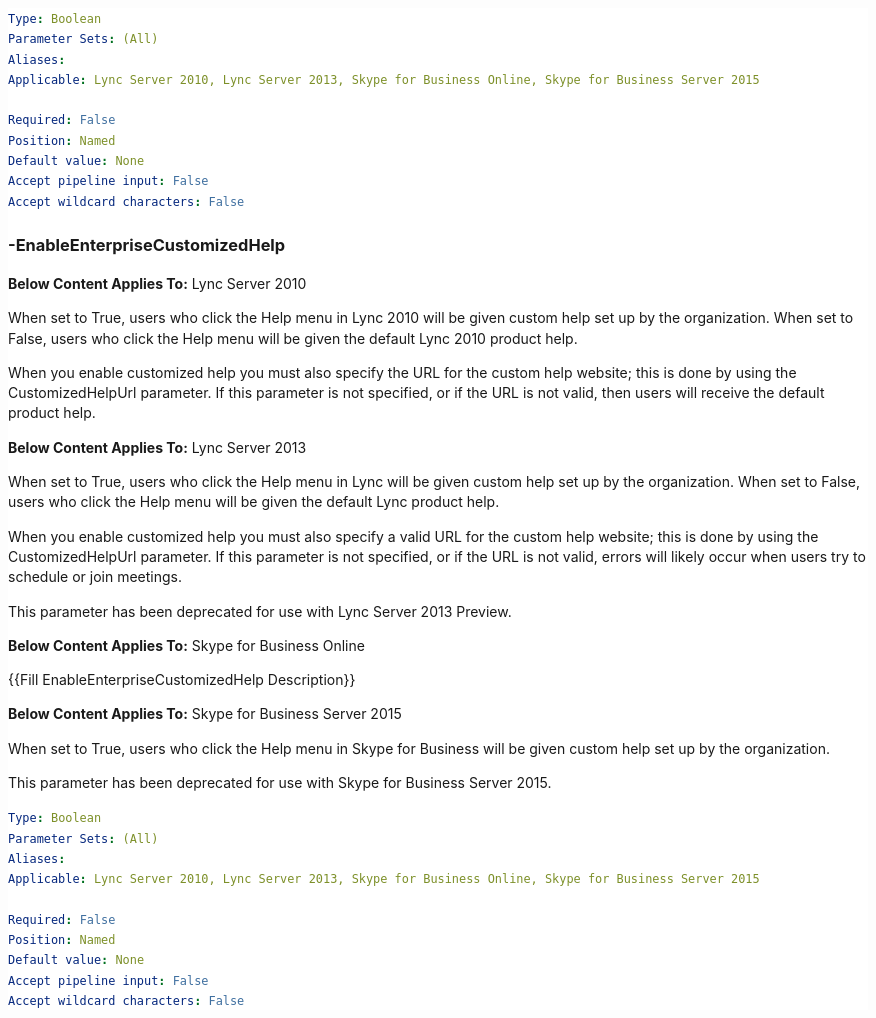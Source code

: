 ```yaml
Type: Boolean
Parameter Sets: (All)
Aliases: 
Applicable: Lync Server 2010, Lync Server 2013, Skype for Business Online, Skype for Business Server 2015

Required: False
Position: Named
Default value: None
Accept pipeline input: False
Accept wildcard characters: False
```

### -EnableEnterpriseCustomizedHelp
**Below Content Applies To:** Lync Server 2010

When set to True, users who click the Help menu in Lync 2010 will be given custom help set up by the organization.
When set to False, users who click the Help menu will be given the default Lync 2010 product help.

When you enable customized help you must also specify the URL for the custom help website; this is done by using the CustomizedHelpUrl parameter.
If this parameter is not specified, or if the URL is not valid, then users will receive the default product help.



**Below Content Applies To:** Lync Server 2013

When set to True, users who click the Help menu in Lync will be given custom help set up by the organization.
When set to False, users who click the Help menu will be given the default Lync product help.

When you enable customized help you must also specify a valid URL for the custom help website; this is done by using the CustomizedHelpUrl parameter.
If this parameter is not specified, or if the URL is not valid, errors will likely occur when users try to schedule or join meetings.

This parameter has been deprecated for use with Lync Server 2013 Preview.



**Below Content Applies To:** Skype for Business Online

{{Fill EnableEnterpriseCustomizedHelp Description}}



**Below Content Applies To:** Skype for Business Server 2015

When set to True, users who click the Help menu in Skype for Business will be given custom help set up by the organization.

This parameter has been deprecated for use with Skype for Business Server 2015.



```yaml
Type: Boolean
Parameter Sets: (All)
Aliases: 
Applicable: Lync Server 2010, Lync Server 2013, Skype for Business Online, Skype for Business Server 2015

Required: False
Position: Named
Default value: None
Accept pipeline input: False
Accept wildcard characters: False
```

